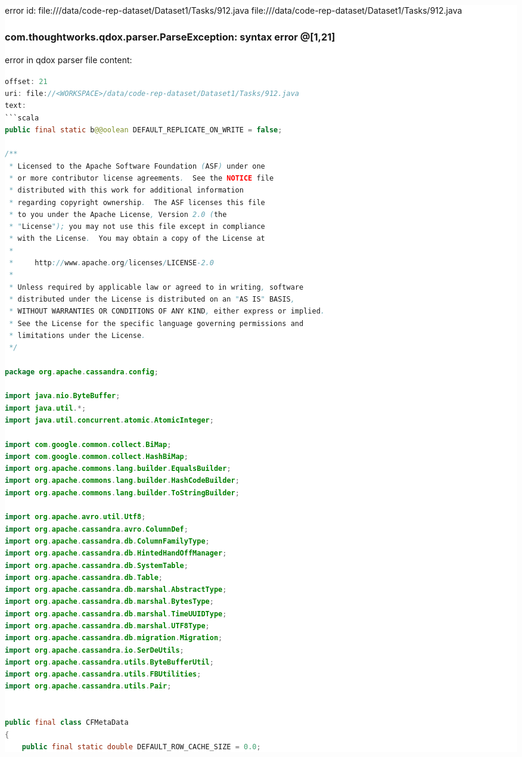 error id: file://<WORKSPACE>/data/code-rep-dataset/Dataset1/Tasks/912.java
file://<WORKSPACE>/data/code-rep-dataset/Dataset1/Tasks/912.java
### com.thoughtworks.qdox.parser.ParseException: syntax error @[1,21]

error in qdox parser
file content:
```java
offset: 21
uri: file://<WORKSPACE>/data/code-rep-dataset/Dataset1/Tasks/912.java
text:
```scala
public final static b@@oolean DEFAULT_REPLICATE_ON_WRITE = false;

/**
 * Licensed to the Apache Software Foundation (ASF) under one
 * or more contributor license agreements.  See the NOTICE file
 * distributed with this work for additional information
 * regarding copyright ownership.  The ASF licenses this file
 * to you under the Apache License, Version 2.0 (the
 * "License"); you may not use this file except in compliance
 * with the License.  You may obtain a copy of the License at
 *
 *     http://www.apache.org/licenses/LICENSE-2.0
 *
 * Unless required by applicable law or agreed to in writing, software
 * distributed under the License is distributed on an "AS IS" BASIS,
 * WITHOUT WARRANTIES OR CONDITIONS OF ANY KIND, either express or implied.
 * See the License for the specific language governing permissions and
 * limitations under the License.
 */

package org.apache.cassandra.config;

import java.nio.ByteBuffer;
import java.util.*;
import java.util.concurrent.atomic.AtomicInteger;

import com.google.common.collect.BiMap;
import com.google.common.collect.HashBiMap;
import org.apache.commons.lang.builder.EqualsBuilder;
import org.apache.commons.lang.builder.HashCodeBuilder;
import org.apache.commons.lang.builder.ToStringBuilder;

import org.apache.avro.util.Utf8;
import org.apache.cassandra.avro.ColumnDef;
import org.apache.cassandra.db.ColumnFamilyType;
import org.apache.cassandra.db.HintedHandOffManager;
import org.apache.cassandra.db.SystemTable;
import org.apache.cassandra.db.Table;
import org.apache.cassandra.db.marshal.AbstractType;
import org.apache.cassandra.db.marshal.BytesType;
import org.apache.cassandra.db.marshal.TimeUUIDType;
import org.apache.cassandra.db.marshal.UTF8Type;
import org.apache.cassandra.db.migration.Migration;
import org.apache.cassandra.io.SerDeUtils;
import org.apache.cassandra.utils.ByteBufferUtil;
import org.apache.cassandra.utils.FBUtilities;
import org.apache.cassandra.utils.Pair;


public final class CFMetaData
{
    public final static double DEFAULT_ROW_CACHE_SIZE = 0.0;
```